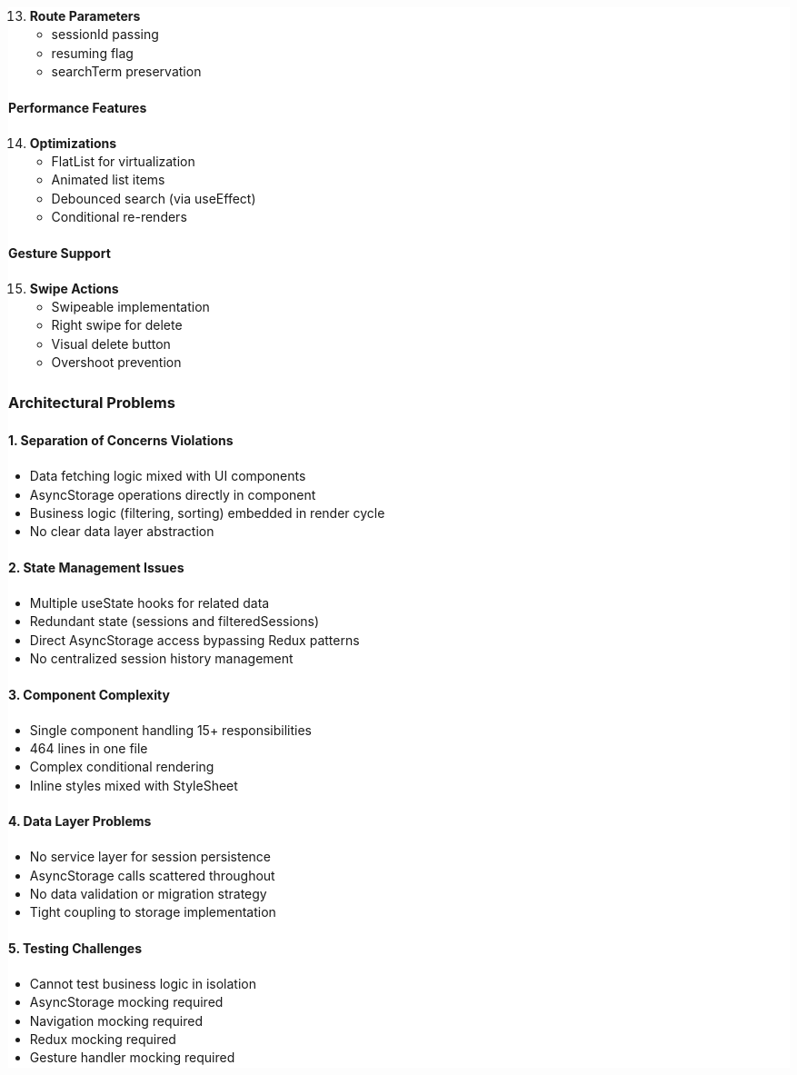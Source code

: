 13. **Route Parameters**
    - sessionId passing
    - resuming flag
    - searchTerm preservation

#### Performance Features
14. **Optimizations**
    - FlatList for virtualization
    - Animated list items
    - Debounced search (via useEffect)
    - Conditional re-renders

#### Gesture Support
15. **Swipe Actions**
    - Swipeable implementation
    - Right swipe for delete
    - Visual delete button
    - Overshoot prevention

### Architectural Problems

#### 1. Separation of Concerns Violations
- Data fetching logic mixed with UI components
- AsyncStorage operations directly in component
- Business logic (filtering, sorting) embedded in render cycle
- No clear data layer abstraction

#### 2. State Management Issues
- Multiple useState hooks for related data
- Redundant state (sessions and filteredSessions)
- Direct AsyncStorage access bypassing Redux patterns
- No centralized session history management

#### 3. Component Complexity
- Single component handling 15+ responsibilities
- 464 lines in one file
- Complex conditional rendering
- Inline styles mixed with StyleSheet

#### 4. Data Layer Problems
- No service layer for session persistence
- AsyncStorage calls scattered throughout
- No data validation or migration strategy
- Tight coupling to storage implementation

#### 5. Testing Challenges
- Cannot test business logic in isolation
- AsyncStorage mocking required
- Navigation mocking required
- Redux mocking required
- Gesture handler mocking required
